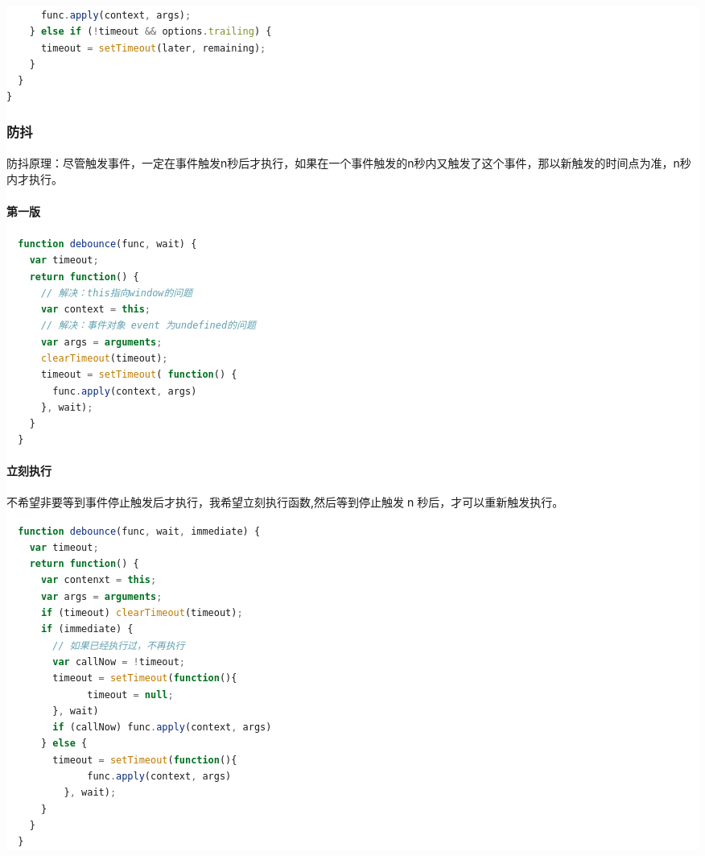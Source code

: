   ```js
        func.apply(context, args);
      } else if (!timeout && options.trailing) {
        timeout = setTimeout(later, remaining);
      }
    }
  }
  ```
  ### 防抖

  防抖原理：尽管触发事件，一定在事件触发n秒后才执行，如果在一个事件触发的n秒内又触发了这个事件，那以新触发的时间点为准，n秒内才执行。

  #### 第一版

  ```js
    function debounce(func, wait) {
      var timeout;
      return function() {
        // 解决：this指向window的问题
        var context = this;
        // 解决：事件对象 event 为undefined的问题
        var args = arguments;
        clearTimeout(timeout);
        timeout = setTimeout( function() {
          func.apply(context, args)
        }, wait);
      }
    }
  ```

  #### 立刻执行

  不希望非要等到事件停止触发后才执行，我希望立刻执行函数,然后等到停止触发 n 秒后，才可以重新触发执行。
  ```js
    function debounce(func, wait, immediate) {
      var timeout;
      return function() {
        var contenxt = this;
        var args = arguments;
        if (timeout) clearTimeout(timeout);
        if (immediate) {
          // 如果已经执行过，不再执行
          var callNow = !timeout;
          timeout = setTimeout(function(){
                timeout = null;
          }, wait)
          if (callNow) func.apply(context, args)
        } else {
          timeout = setTimeout(function(){
                func.apply(context, args)
            }, wait);
        }
      }
    }
  ```
